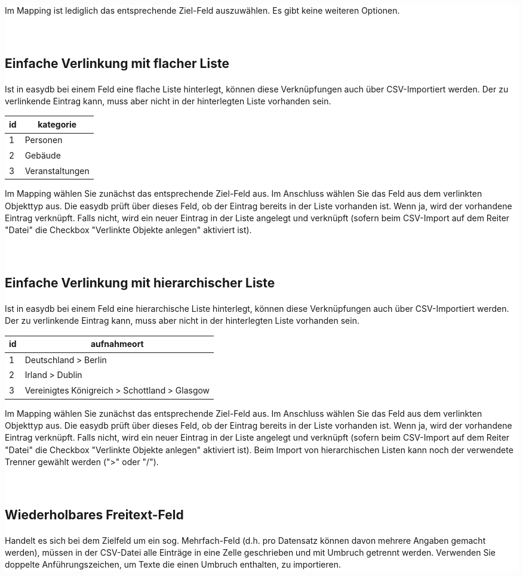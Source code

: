 Im Mapping ist lediglich das entsprechende Ziel-Feld auszuwählen. Es gibt keine weiteren Optionen. 

<br>

## Einfache Verlinkung mit flacher Liste

Ist in easydb bei einem Feld eine flache Liste hinterlegt, können diese Verknüpfungen auch über CSV-Importiert werden. Der zu verlinkende Eintrag kann, muss aber nicht in der hinterlegten Liste vorhanden sein. 

| id   | kategorie       |
| ---- | --------------- |
| 1    | Personen        |
| 2    | Gebäude         |
| 3    | Veranstaltungen |

Im Mapping wählen Sie zunächst das entsprechende Ziel-Feld aus. Im Anschluss wählen Sie das Feld aus dem verlinkten Objekttyp aus. Die easydb prüft über dieses Feld, ob der Eintrag bereits in der Liste vorhanden ist. Wenn ja, wird der vorhandene Eintrag verknüpft. Falls nicht, wird ein neuer Eintrag in der Liste angelegt und verknüpft (sofern beim CSV-Import auf dem Reiter "Datei" die Checkbox "Verlinkte Objekte anlegen" aktiviert ist).

<br>

## Einfache Verlinkung mit hierarchischer Liste

Ist in easydb bei einem Feld eine hierarchische Liste hinterlegt, können diese Verknüpfungen auch über CSV-Importiert werden. Der zu verlinkende Eintrag kann, muss aber nicht in der hinterlegten Liste vorhanden sein.

| id   | aufnahmeort                                   |
| ---- | --------------------------------------------- |
| 1    | Deutschland > Berlin                          |
| 2    | Irland > Dublin                               |
| 3    | Vereinigtes Königreich > Schottland > Glasgow |

Im Mapping wählen Sie zunächst das entsprechende Ziel-Feld aus. Im Anschluss wählen Sie das Feld aus dem verlinkten Objekttyp aus. Die easydb prüft über dieses Feld, ob der Eintrag bereits in der Liste vorhanden ist. Wenn ja, wird der vorhandene Eintrag verknüpft. Falls nicht, wird ein neuer Eintrag in der Liste angelegt und verknüpft (sofern beim CSV-Import auf dem Reiter "Datei" die Checkbox "Verlinkte Objekte anlegen" aktiviert ist). Beim Import von hierarchischen Listen kann noch der verwendete Trenner gewählt werden (">" oder "/").

<br>

## Wiederholbares Freitext-Feld

Handelt es sich bei dem Zielfeld um ein sog. Mehrfach-Feld (d.h. pro Datensatz können davon mehrere Angaben gemacht werden), müssen in der CSV-Datei alle Einträge in eine Zelle geschrieben und mit Umbruch getrennt werden. Verwenden Sie doppelte Anführungszeichen, um Texte die einen Umbruch enthalten, zu importieren.
